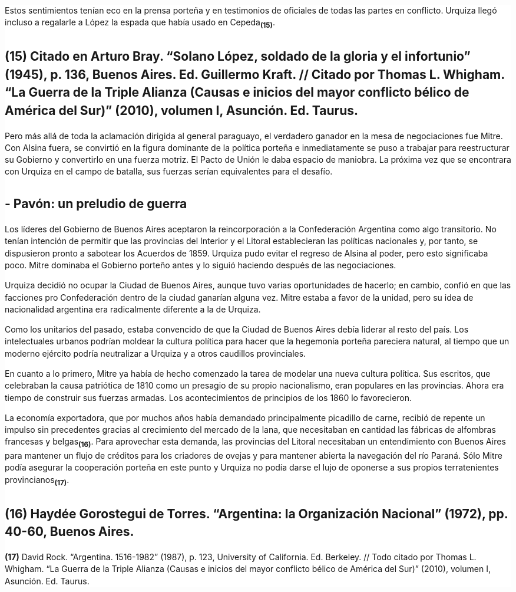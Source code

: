 Estos sentimientos tenían eco en la prensa porteña y en testimonios de oficiales de todas las partes en conflicto. Urquiza llegó incluso a regalarle a López la espada que había usado en Cepeda<sub><strong>(15)</strong></sub>.

## **(15)** Citado en Arturo Bray. “Solano López, soldado de la gloria y el infortunio” (1945), p. 136, Buenos Aires. Ed. Guillermo Kraft. // Citado por Thomas L. Whigham. “La Guerra de la Triple Alianza (Causas e inicios del mayor conflicto bélico de América del Sur)” (2010), volumen I, Asunción. Ed. Taurus.

Pero más allá de toda la aclamación dirigida al general paraguayo, el verdadero ganador en la mesa de negociaciones fue Mitre. Con Alsina fuera, se convirtió en la figura dominante de la política porteña e inmediatamente se puso a trabajar para reestructurar su Gobierno y convertirlo en una fuerza motriz. El Pacto de Unión le daba espacio de maniobra. La próxima vez que se encontrara con Urquiza en el campo de batalla, sus fuerzas serían equivalentes para el desafío.

## **\- Pavón: un preludio de guerra**

Los líderes del Gobierno de Buenos Aires aceptaron la reincorporación a la Confederación Argentina como algo transitorio. No tenían intención de permitir que las provincias del Interior y el Litoral establecieran las políticas nacionales y, por tanto, se dispusieron pronto a sabotear los Acuerdos de 1859. Urquiza pudo evitar el regreso de Alsina al poder, pero esto significaba poco. Mitre dominaba el Gobierno porteño antes y lo siguió haciendo después de las negociaciones.

Urquiza decidió no ocupar la Ciudad de Buenos Aires, aunque tuvo varias oportunidades de hacerlo; en cambio, confió en que las facciones pro Confederación dentro de la ciudad ganarían alguna vez. Mitre estaba a favor de la unidad, pero su idea de nacionalidad argentina era radicalmente diferente a la de Urquiza.

Como los unitarios del pasado, estaba convencido de que la Ciudad de Buenos Aires debía liderar al resto del país. Los intelectuales urbanos podrían moldear la cultura política para hacer que la hegemonía porteña pareciera natural, al tiempo que un moderno ejército podría neutralizar a Urquiza y a otros caudillos provinciales.

En cuanto a lo primero, Mitre ya había de hecho comenzado la tarea de modelar una nueva cultura política. Sus escritos, que celebraban la causa patriótica de 1810 como un presagio de su propio nacionalismo, eran populares en las provincias. Ahora era tiempo de construir sus fuerzas armadas. Los acontecimientos de principios de los 1860 lo favorecieron.

La economía exportadora, que por muchos años había demandado principalmente picadillo de carne, recibió de repente un impulso sin precedentes gracias al crecimiento del mercado de la lana, que necesitaban en cantidad las fábricas de alfombras francesas y belgas<sub><strong>(16)</strong></sub>. Para aprovechar esta demanda, las provincias del Litoral necesitaban un entendimiento con Buenos Aires para mantener un flujo de créditos para los criadores de ovejas y para mantener abierta la navegación del río Paraná. Sólo Mitre podía asegurar la cooperación porteña en este punto y Urquiza no podía darse el lujo de oponerse a sus propios terratenientes provincianos<sub><strong>(17)</strong></sub>.

## **(16)** Haydée Gorostegui de Torres. “Argentina: la Organización Nacional” (1972), pp. 40-60, Buenos Aires.  
**(17)** David Rock. “Argentina. 1516-1982” (1987), p. 123, University of California. Ed. Berkeley. // Todo citado por Thomas L. Whigham. “La Guerra de la Triple Alianza (Causas e inicios del mayor conflicto bélico de América del Sur)” (2010), volumen I, Asunción. Ed. Taurus.
